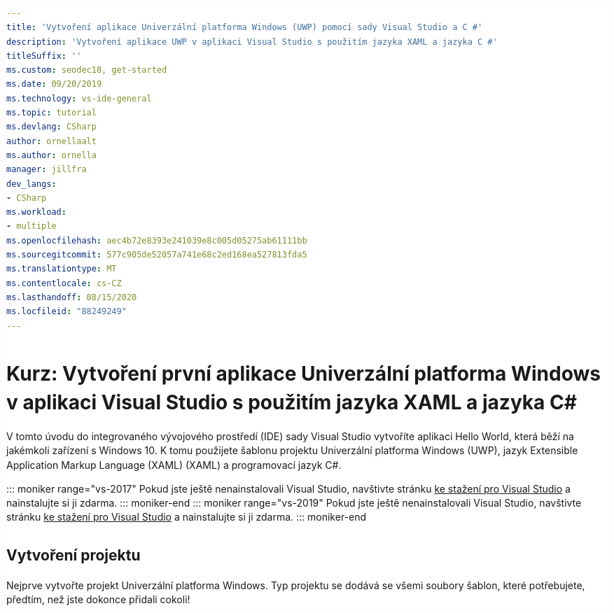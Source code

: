 ```yaml
---
title: 'Vytvoření aplikace Univerzální platforma Windows (UWP) pomocí sady Visual Studio a C #'
description: 'Vytvoření aplikace UWP v aplikaci Visual Studio s použitím jazyka XAML a jazyka C #'
titleSuffix: ''
ms.custom: seodec18, get-started
ms.date: 09/20/2019
ms.technology: vs-ide-general
ms.topic: tutorial
ms.devlang: CSharp
author: ornellaalt
ms.author: ornella
manager: jillfra
dev_langs:
- CSharp
ms.workload:
- multiple
ms.openlocfilehash: aec4b72e8393e241039e8c005d05275ab61111bb
ms.sourcegitcommit: 577c905de52057a741e68c2ed168ea527813fda5
ms.translationtype: MT
ms.contentlocale: cs-CZ
ms.lasthandoff: 08/15/2020
ms.locfileid: "88249249"
---
```

# <a name="tutorial-create-your-first-universal-windows-platform-application-in-visual-studio-with-xaml-and-c35"></a>Kurz: Vytvoření první aplikace Univerzální platforma Windows v aplikaci Visual Studio s použitím jazyka XAML a jazyka C&#35;

V tomto úvodu do integrovaného vývojového prostředí (IDE) sady Visual Studio vytvoříte aplikaci Hello World, která běží na jakémkoli zařízení s Windows 10. K tomu použijete šablonu projektu Univerzální platforma Windows (UWP), jazyk Extensible Application Markup Language (XAML) (XAML) a programovací jazyk C#.

::: moniker range="vs-2017"
Pokud jste ještě nenainstalovali Visual Studio, navštivte stránku [ke stažení pro Visual Studio](https://visualstudio.microsoft.com/vs/older-downloads/?utm_medium=microsoft&utm_source=docs.microsoft.com&utm_campaign=vs+2017+download) a nainstalujte si ji zdarma.
::: moniker-end
::: moniker range="vs-2019"
Pokud jste ještě nenainstalovali Visual Studio, navštivte stránku [ke stažení pro Visual Studio](https://visualstudio.microsoft.com/downloads) a nainstalujte si ji zdarma.
::: moniker-end

## <a name="create-a-project"></a>Vytvoření projektu

Nejprve vytvořte projekt Univerzální platforma Windows. Typ projektu se dodává se všemi soubory šablon, které potřebujete, předtím, než jste dokonce přidali cokoli!

